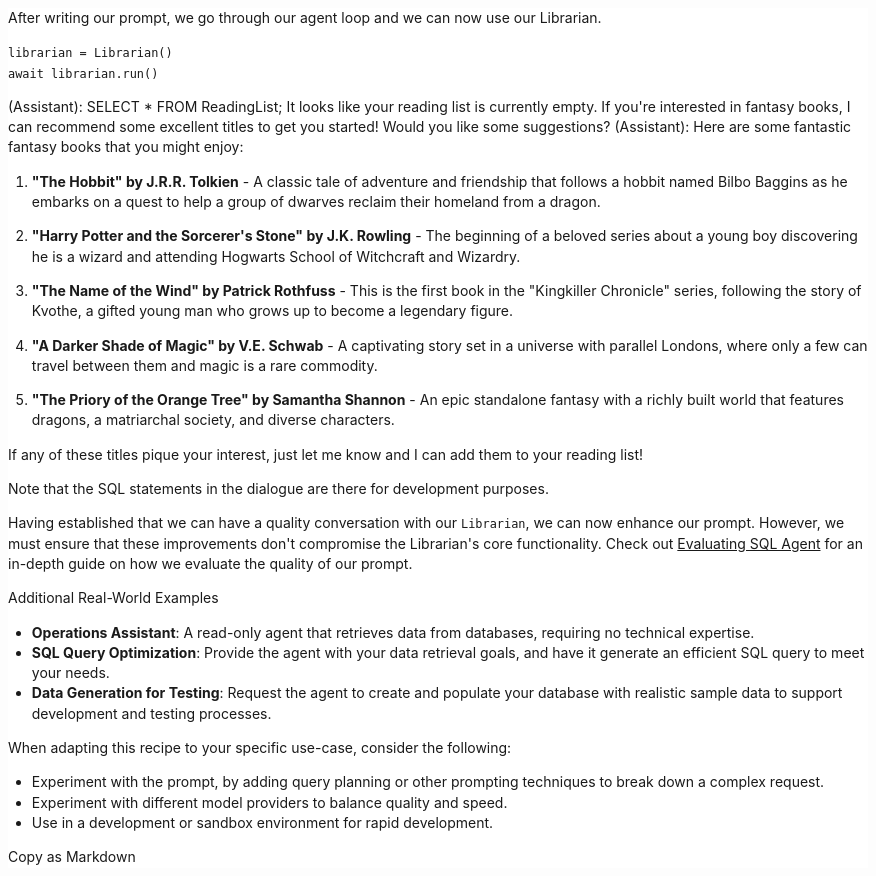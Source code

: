 After writing our prompt, we go through our agent loop and we can now use our Librarian.

```
librarian = Librarian()
await librarian.run()
```

(Assistant): SELECT \* FROM ReadingList;
It looks like your reading list is currently empty. If you're interested in fantasy books, I can recommend some excellent titles to get you started! Would you like some suggestions?
(Assistant): Here are some fantastic fantasy books that you might enjoy:

1. **"The Hobbit" by J.R.R. Tolkien** \- A classic tale of adventure and friendship that follows a hobbit named Bilbo Baggins as he embarks on a quest to help a group of dwarves reclaim their homeland from a dragon.

2. **"Harry Potter and the Sorcerer's Stone" by J.K. Rowling** \- The beginning of a beloved series about a young boy discovering he is a wizard and attending Hogwarts School of Witchcraft and Wizardry.

3. **"The Name of the Wind" by Patrick Rothfuss** \- This is the first book in the "Kingkiller Chronicle" series, following the story of Kvothe, a gifted young man who grows up to become a legendary figure.

4. **"A Darker Shade of Magic" by V.E. Schwab** \- A captivating story set in a universe with parallel Londons, where only a few can travel between them and magic is a rare commodity.

5. **"The Priory of the Orange Tree" by Samantha Shannon** \- An epic standalone fantasy with a richly built world that features dragons, a matriarchal society, and diverse characters.


If any of these titles pique your interest, just let me know and I can add them to your reading list!

Note that the SQL statements in the dialogue are there for development purposes.

Having established that we can have a quality conversation with our `Librarian`, we can now enhance our prompt. However, we must ensure that these improvements don't compromise the Librarian's core functionality. Check out [Evaluating SQL Agent](https://mirascope.com/docs/mirascope/guides/evals/evaluating-sql-agent) for an in-depth guide on how we evaluate the quality of our prompt.

Additional Real-World Examples

- **Operations Assistant**: A read-only agent that retrieves data from databases, requiring no technical expertise.
- **SQL Query Optimization**: Provide the agent with your data retrieval goals, and have it generate an efficient SQL query to meet your needs.
- **Data Generation for Testing**: Request the agent to create and populate your database with realistic sample data to support development and testing processes.

When adapting this recipe to your specific use-case, consider the following:

- Experiment with the prompt, by adding query planning or other prompting techniques to break down a complex request.
- Experiment with different model providers to balance quality and speed.
- Use in a development or sandbox environment for rapid development.

Copy as Markdown
